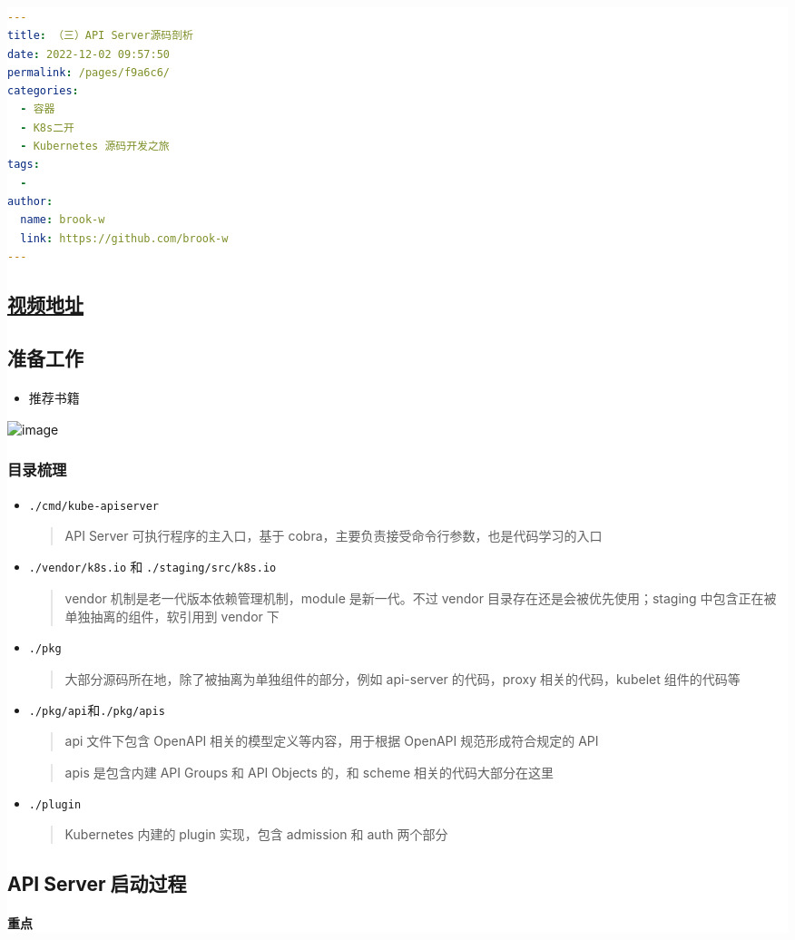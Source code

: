 ```yaml
---
title: （三）API Server源码剖析
date: 2022-12-02 09:57:50
permalink: /pages/f9a6c6/
categories:
  - 容器
  - K8s二开
  - Kubernetes 源码开发之旅
tags:
  -
author:
  name: brook-w
  link: https://github.com/brook-w
---
```


## [视频地址](https://www.bilibili.com/video/BV13A4y1R7RH?p=1&vd_source=62e2bbc859564f43d9cc06ff317aaa5e)

## 准备工作

- 推荐书籍

![image](https://cdn.staticaly.com/gh/brook-w/image-hosting@master/k8s/image.krjzhoeno9s.webp)

### 目录梳理

-   `./cmd/kube-apiserver`

    >   API Server 可执行程序的主入口，基于 cobra，主要负责接受命令行参数，也是代码学习的入口

-   `./vendor/k8s.io` 和 `./staging/src/k8s.io`

    >   vendor 机制是老一代版本依赖管理机制，module 是新一代。不过 vendor 目录存在还是会被优先使用；staging 中包含正在被单独抽离的组件，软引用到 vendor 下

-   `./pkg`

    >   大部分源码所在地，除了被抽离为单独组件的部分，例如 api-server 的代码，proxy 相关的代码，kubelet 组件的代码等

-   `./pkg/api`和`./pkg/apis`

    >   api 文件下包含 OpenAPI 相关的模型定义等内容，用于根据 OpenAPI 规范形成符合规定的 API

    >   apis 是包含内建 API Groups 和 API Objects 的，和 scheme 相关的代码大部分在这里

-   `./plugin`

    >   Kubernetes 内建的 plugin 实现，包含 admission 和 auth 两个部分



## API Server 启动过程

**重点**
